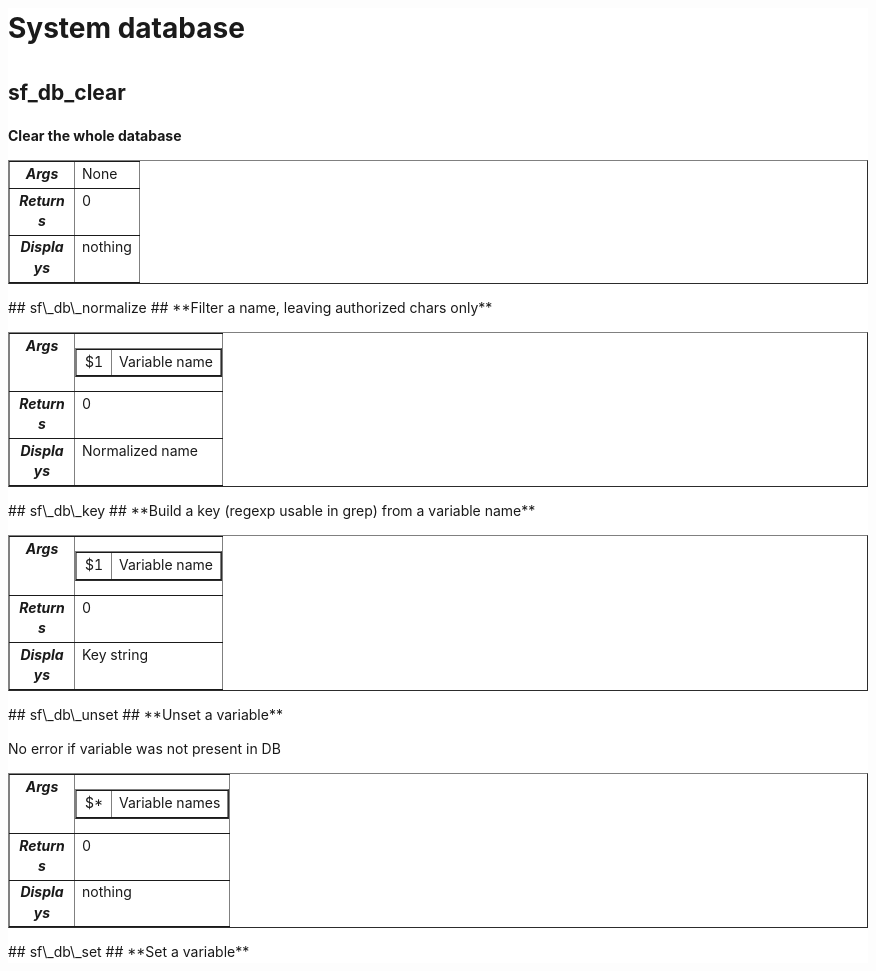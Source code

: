 # System database #
## sf\_db\_clear ##
**Clear the whole database**



<table border=1 cellpadding=5 style="border-collapse: collapse;" width=100%>
<tr><td align=center width=50><b><i>Args</i></b></td><td>None</td></tr>
<tr><td align=center width=50><b><i>Returns</i></b></td><td>0</td></tr>
<tr><td align=center width=50><b><i>Displays</i></b></td><td>nothing</td></tr>
</table>
## sf\_db\_normalize ##
**Filter a name, leaving authorized chars only**



<table border=1 cellpadding=5 style="border-collapse: collapse;" width=100%>
<tr><td align=center width=50><b><i>Args</i></b></td><td style="padding: 0;"><table border=1 cellpadding=5 style="border-collapse: collapse;" width=100%><tr><td width=20 align=center>$1</td><td>Variable name</td></tr>
</table></td></tr>
<tr><td align=center width=50><b><i>Returns</i></b></td><td>0</td></tr>
<tr><td align=center width=50><b><i>Displays</i></b></td><td>Normalized name</td></tr>
</table>
## sf\_db\_key ##
**Build a key (regexp usable in grep) from a variable name**



<table border=1 cellpadding=5 style="border-collapse: collapse;" width=100%>
<tr><td align=center width=50><b><i>Args</i></b></td><td style="padding: 0;"><table border=1 cellpadding=5 style="border-collapse: collapse;" width=100%><tr><td width=20 align=center>$1</td><td>Variable name</td></tr>
</table></td></tr>
<tr><td align=center width=50><b><i>Returns</i></b></td><td>0</td></tr>
<tr><td align=center width=50><b><i>Displays</i></b></td><td>Key string</td></tr>
</table>
## sf\_db\_unset ##
**Unset a variable**

No error if variable was not present in DB

<table border=1 cellpadding=5 style="border-collapse: collapse;" width=100%>
<tr><td align=center width=50><b><i>Args</i></b></td><td style="padding: 0;"><table border=1 cellpadding=5 style="border-collapse: collapse;" width=100%><tr><td width=20 align=center>$*</td><td>Variable names</td></tr>
</table></td></tr>
<tr><td align=center width=50><b><i>Returns</i></b></td><td>0</td></tr>
<tr><td align=center width=50><b><i>Displays</i></b></td><td>nothing</td></tr>
</table>
## sf\_db\_set ##
**Set a variable**

